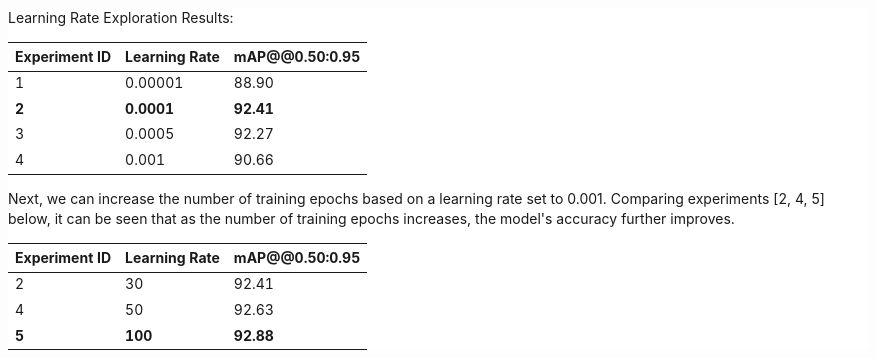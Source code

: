 Learning Rate Exploration Results:

<center>

<table>
<thead>
<tr>
<th>Experiment ID</th>
<th>Learning Rate</th>
<th>mAP@@0.50:0.95</th>
</tr>
</thead>
<tbody>
<tr>
<td>1</td>
<td>0.00001</td>
<td>88.90</td>
</tr>
<tr>
<td><strong>2</strong></td>
<td><strong>0.0001</strong></td>
<td><strong>92.41</strong></td>
</tr>
<tr>
<td>3</td>
<td>0.0005</td>
<td>92.27</td>
</tr>
<tr>
<td>4</td>
<td>0.001</td>
<td>90.66</td>
</tr>
</tbody>
</table>
</center>

Next, we can increase the number of training epochs based on a learning rate set to 0.001. Comparing experiments [2, 4, 5] below, it can be seen that as the number of training epochs increases, the model's accuracy further improves.

<center>

<table>
<thead>
<tr>
<th>Experiment ID</th>
<th>Learning Rate</th>
<th>mAP@@0.50:0.95</th>
</tr>
</thead>
<tbody>
<tr>
<td>2</td>
<td>30</td>
<td>92.41</td>
</tr>
<tr>
<td>4</td>
<td>50</td>
<td>92.63</td>
</tr>
<tr>
<td><strong>5</strong></td>
<td><strong>100</strong></td>
<td><strong>92.88</strong></td>